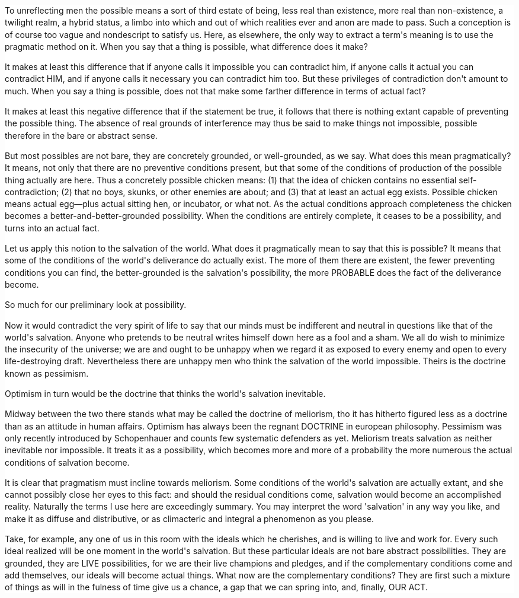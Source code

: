 To unreflecting men the possible means a sort of third estate of being, less real than existence, more real than non-existence, a twilight realm, a hybrid status, a limbo into which and out of which realities ever and anon are made to pass. Such a conception is of course too vague and nondescript to satisfy us. Here, as elsewhere, the only way to extract a term's meaning is to use the pragmatic method on it. When you say that a thing is possible, what difference does it make?

It makes at least this difference that if anyone calls it impossible you can contradict him, if anyone calls it actual you can contradict HIM, and if anyone calls it necessary you can contradict him too. But these privileges of contradiction don't amount to much. When you say a thing is possible, does not that make some farther difference in terms of actual fact?

It makes at least this negative difference that if the statement be true, it follows that there is nothing extant capable of preventing the possible thing. The absence of real grounds of interference may thus be said to make things not impossible, possible therefore in the bare or abstract sense.

But most possibles are not bare, they are concretely grounded, or well-grounded, as we say. What does this mean pragmatically? It means, not only that there are no preventive conditions present, but that some of the conditions of production of the possible thing actually are here. Thus a concretely possible chicken means: (1) that the idea of chicken contains no essential self-contradiction; (2) that no boys, skunks, or other enemies are about; and (3) that at least an actual egg exists. Possible chicken means actual egg—plus actual sitting hen, or incubator, or what not. As the actual conditions approach completeness the chicken becomes a better-and-better-grounded possibility. When the conditions are entirely complete, it ceases to be a possibility, and turns into an actual fact.

Let us apply this notion to the salvation of the world. What does it pragmatically mean to say that this is possible? It means that some of the conditions of the world's deliverance do actually exist. The more of them there are existent, the fewer preventing conditions you can find, the better-grounded is the salvation's possibility, the more PROBABLE does the fact of the deliverance become.

So much for our preliminary look at possibility.

Now it would contradict the very spirit of life to say that our minds must be indifferent and neutral in questions like that of the world's salvation. Anyone who pretends to be neutral writes himself down here as a fool and a sham. We all do wish to minimize the insecurity of the universe; we are and ought to be unhappy when we regard it as exposed to every enemy and open to every life-destroying draft. Nevertheless there are unhappy men who think the salvation of the world impossible. Theirs is the doctrine known as pessimism.

Optimism in turn would be the doctrine that thinks the world's salvation inevitable.

Midway between the two there stands what may be called the doctrine of meliorism, tho it has hitherto figured less as a doctrine than as an attitude in human affairs. Optimism has always been the regnant DOCTRINE in european philosophy. Pessimism was only recently introduced by Schopenhauer and counts few systematic defenders as yet. Meliorism treats salvation as neither inevitable nor impossible. It treats it as a possibility, which becomes more and more of a probability the more numerous the actual conditions of salvation become.

It is clear that pragmatism must incline towards meliorism. Some conditions of the world's salvation are actually extant, and she cannot possibly close her eyes to this fact: and should the residual conditions come, salvation would become an accomplished reality. Naturally the terms I use here are exceedingly summary. You may interpret the word 'salvation' in any way you like, and make it as diffuse and distributive, or as climacteric and integral a phenomenon as you please.

Take, for example, any one of us in this room with the ideals which he cherishes, and is willing to live and work for. Every such ideal realized will be one moment in the world's salvation. But these particular ideals are not bare abstract possibilities. They are grounded, they are LIVE possibilities, for we are their live champions and pledges, and if the complementary conditions come and add themselves, our ideals will become actual things. What now are the complementary conditions? They are first such a mixture of things as will in the fulness of time give us a chance, a gap that we can spring into, and, finally, OUR ACT.
